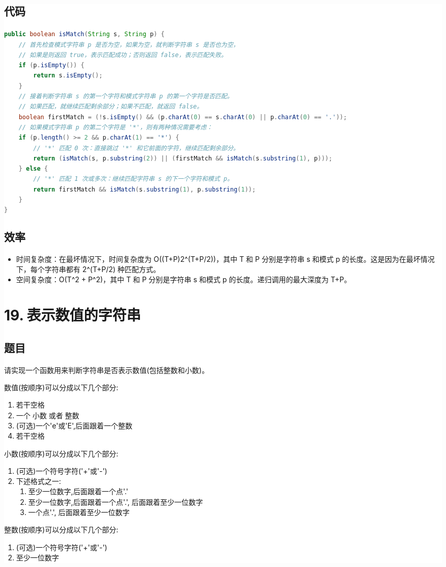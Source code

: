 ## 代码

```java
public boolean isMatch(String s, String p) {  
    // 首先检查模式字符串 p 是否为空，如果为空，就判断字符串 s 是否也为空，  
    // 如果是则返回 true，表示匹配成功；否则返回 false，表示匹配失败。  
    if (p.isEmpty()) {  
        return s.isEmpty();  
    }  
    // 接着判断字符串 s 的第一个字符和模式字符串 p 的第一个字符是否匹配。  
    // 如果匹配，就继续匹配剩余部分；如果不匹配，就返回 false。  
    boolean firstMatch = (!s.isEmpty() && (p.charAt(0) == s.charAt(0) || p.charAt(0) == '.'));  
    // 如果模式字符串 p 的第二个字符是 '*'，则有两种情况需要考虑：  
    if (p.length() >= 2 && p.charAt(1) == '*') {  
        // '*' 匹配 0 次：直接跳过 '*' 和它前面的字符，继续匹配剩余部分。  
        return (isMatch(s, p.substring(2)) || (firstMatch && isMatch(s.substring(1), p)));  
    } else {  
        // '*' 匹配 1 次或多次：继续匹配字符串 s 的下一个字符和模式 p。  
        return firstMatch && isMatch(s.substring(1), p.substring(1));  
    }  
}
```

## 效率

- 时间复杂度：在最坏情况下，时间复杂度为 O((T+P)2^(T+P/2))，其中 T 和 P 分别是字符串 s 和模式 p 的长度。这是因为在最坏情况下，每个字符串都有 2^(T+P/2) 种匹配方式。
- 空间复杂度：O(T^2 + P^2)，其中 T 和 P 分别是字符串 s 和模式 p 的长度。递归调用的最大深度为 T+P。

# 19. 表示数值的字符串

## 题目

请实现一个函数用来判断字符串是否表示数值(包括整数和小数)。

数值(按顺序)可以分成以下几个部分:
1. 若干空格
2. 一个 小数 或者 整数
3. (可选)一个'e'或'E',后面跟着一个整数
4. 若干空格

小数(按顺序)可以分成以下几个部分:
1. (可选)一个符号字符('+'或'-')
2. 下述格式之一:
	1. 至少一位数字,后面跟着一个点'.'
	2. 至少一位数字,后面跟着一个点'.', 后面跟着至少一位数字
	3. 一个点'.', 后面跟着至少一位数字

整数(按顺序)可以分成以下几个部分:
1. (可选)一个符号字符('+'或'-')
2. 至少一位数字
